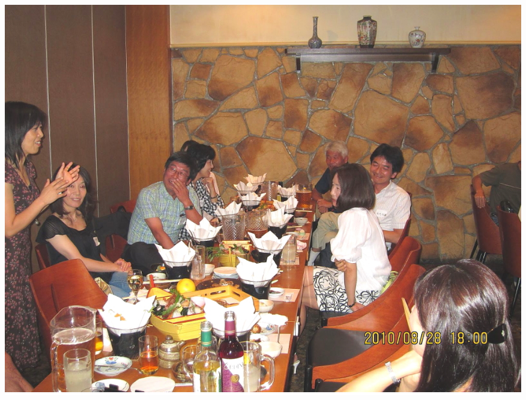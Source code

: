 <a href="20100828_025.JPG" data-lightbox="abc"><img src="20100828_025.JPG" alt="サンプル画像" width="900" /></a>